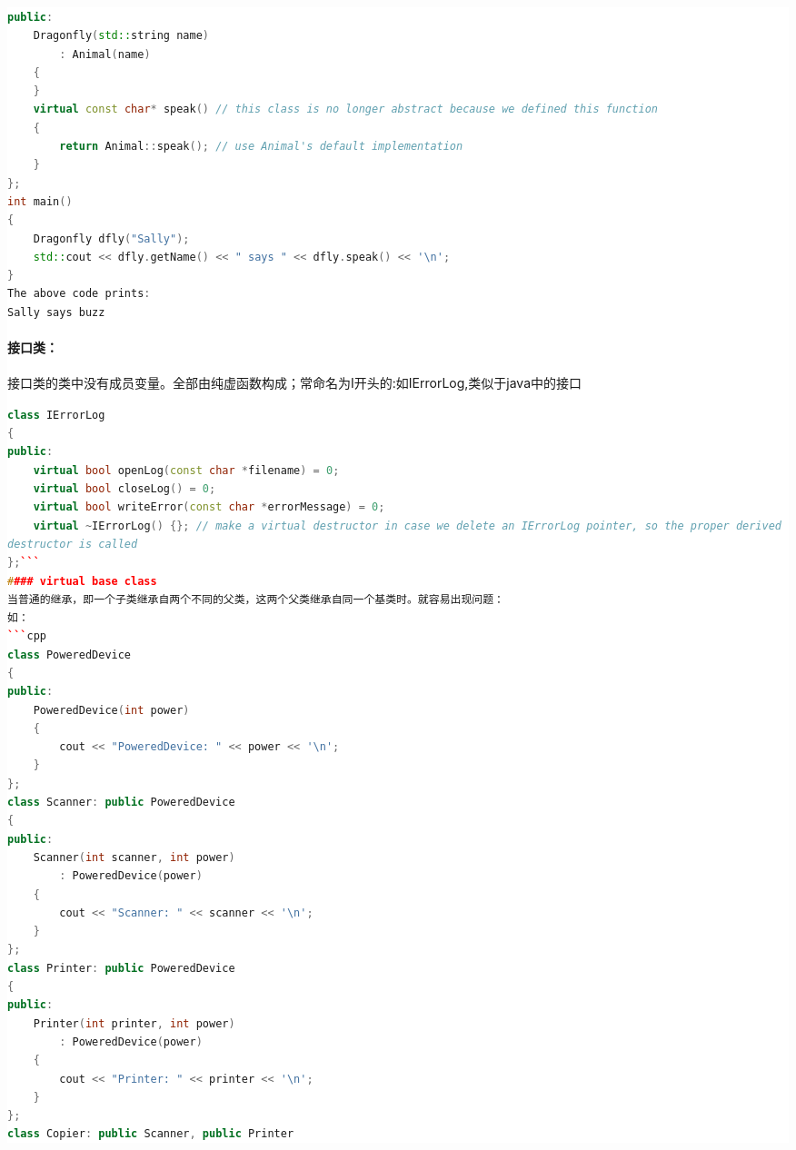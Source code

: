 ```cpp
public:
    Dragonfly(std::string name)
        : Animal(name)
    {
    }
    virtual const char* speak() // this class is no longer abstract because we defined this function
    {
        return Animal::speak(); // use Animal's default implementation
    }
};
int main()
{
    Dragonfly dfly("Sally");
    std::cout << dfly.getName() << " says " << dfly.speak() << '\n';
}
The above code prints:
Sally says buzz
```

#### 接口类：
接口类的类中没有成员变量。全部由纯虚函数构成；常命名为I开头的:如IErrorLog,类似于java中的接口
```cpp
class IErrorLog
{
public:
    virtual bool openLog(const char *filename) = 0;
    virtual bool closeLog() = 0;
    virtual bool writeError(const char *errorMessage) = 0;
    virtual ~IErrorLog() {}; // make a virtual destructor in case we delete an IErrorLog pointer, so the proper derived destructor is called
};```
#### virtual base class
当普通的继承，即一个子类继承自两个不同的父类，这两个父类继承自同一个基类时。就容易出现问题：
如：
```cpp
class PoweredDevice
{
public:
    PoweredDevice(int power)
    {
		cout << "PoweredDevice: " << power << '\n';
    }
};
class Scanner: public PoweredDevice
{
public:
    Scanner(int scanner, int power)
        : PoweredDevice(power)
    {
		cout << "Scanner: " << scanner << '\n';
    }
};
class Printer: public PoweredDevice
{
public:
    Printer(int printer, int power)
        : PoweredDevice(power)
    {
		cout << "Printer: " << printer << '\n';
    }
};
class Copier: public Scanner, public Printer
```